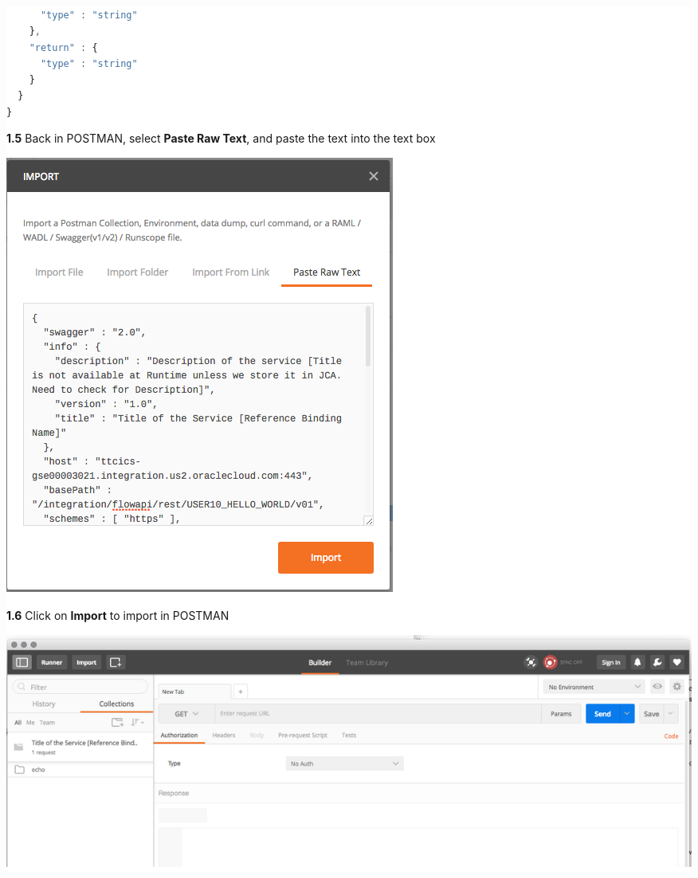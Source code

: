 ```javascript
      "type" : "string"
    },
    "return" : {
      "type" : "string"
    }
  }
}
```

**1.5** Back in POSTMAN, select **Paste Raw Text**, and paste the text into the text box 

![](images/200/image069.png)

**1.6** Click on **Import** to import in POSTMAN

![](images/200/image070.png)
